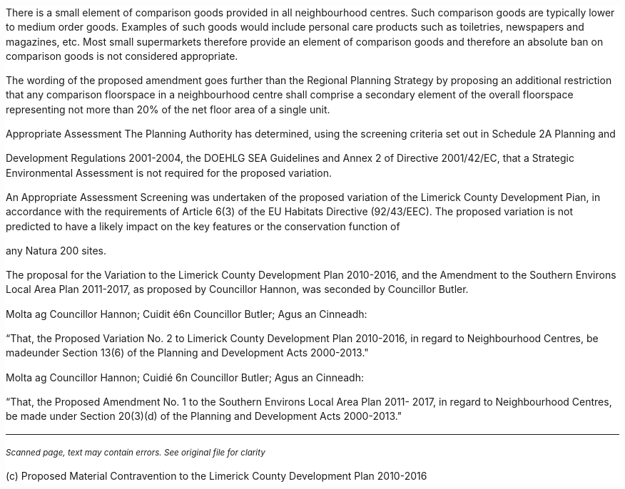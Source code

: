 There is a small element of comparison goods provided in all neighbourhood centres. Such comparison goods are
typically lower to medium order goods. Examples of such goods would include personal care products such as
toiletries, newspapers and magazines, etc. Most small supermarkets therefore provide an element of comparison
goods and therefore an absolute ban on comparison goods is not considered appropriate.

The wording of the proposed amendment goes further than the Regional Planning Strategy by proposing an
additional restriction that any comparison floorspace in a neighbourhood centre shall comprise a secondary element
of the overall floorspace representing not more than 20% of the net floor area of a single unit.

Appropriate Assessment
The Planning Authority has determined, using the screening criteria set out in Schedule 2A Planning and

Development Regulations 2001-2004, the DOEHLG SEA Guidelines and Annex 2 of Directive 2001/42/EC, that a
Strategic Environmental Assessment is not required for the proposed variation.

An Appropriate Assessment Screening was undertaken of the proposed variation of the Limerick County
Development Pian, in accordance with the requirements of Article 6(3) of the EU Habitats Directive (92/43/EEC).
The proposed variation is not predicted to have a likely impact on the key features or the conservation function of

any Natura 200 sites.

The proposal for the Variation to the Limerick County Development Plan 2010-2016, and
the Amendment to the Southern Environs Local Area Plan 2011-2017, as proposed by
Councillor Hannon, was seconded by Councillor Butler.

Molta ag Councillor Hannon;
Cuidit é6n Councillor Butler;
Agus an Cinneadh:

“That, the Proposed Variation No. 2 to Limerick County Development Plan 2010-2016, in
regard to Neighbourhood Centres, be madeunder Section 13(6) of the Planning and
Development Acts 2000-2013."

Molta ag Councillor Hannon;
Cuidié 6n Councillor Butler;
Agus an Cinneadh:

“That, the Proposed Amendment No. 1 to the Southern Environs Local Area Plan 2011-
2017, in regard to Neighbourhood Centres, be made under Section 20(3)(d) of the Planning
and Development Acts 2000-2013."


---
*<small>Scanned page, text may contain errors. See original file for clarity</small>*  

(c) Proposed Material Contravention to the Limerick County Development
Plan 2010-2016
